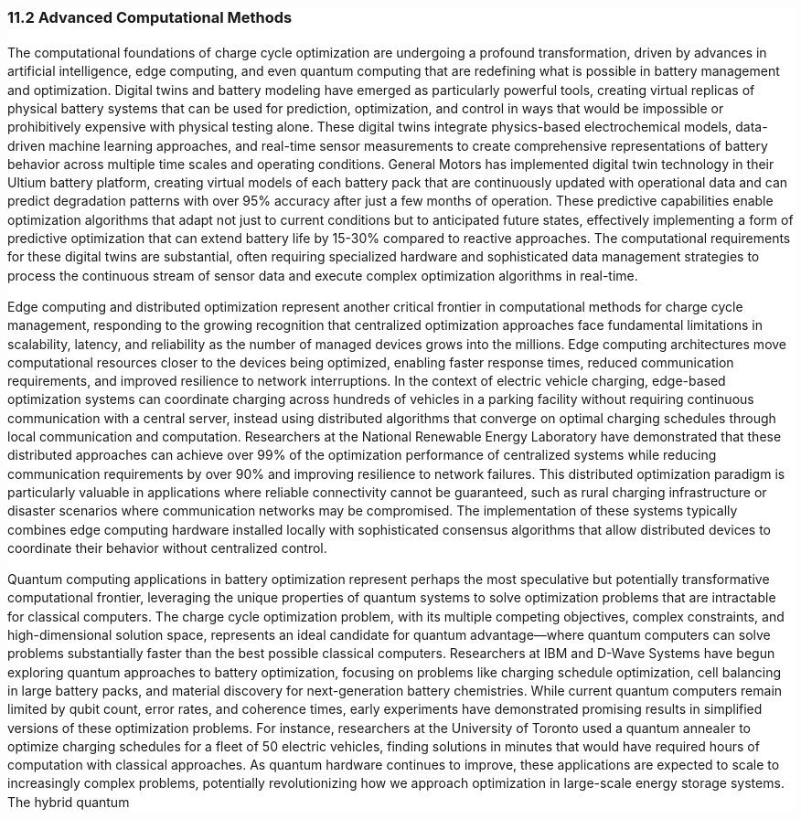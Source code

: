 ### 11.2 Advanced Computational Methods

The computational foundations of charge cycle optimization are undergoing a profound transformation, driven by advances in artificial intelligence, edge computing, and even quantum computing that are redefining what is possible in battery management and optimization. Digital twins and battery modeling have emerged as particularly powerful tools, creating virtual replicas of physical battery systems that can be used for prediction, optimization, and control in ways that would be impossible or prohibitively expensive with physical testing alone. These digital twins integrate physics-based electrochemical models, data-driven machine learning approaches, and real-time sensor measurements to create comprehensive representations of battery behavior across multiple time scales and operating conditions. General Motors has implemented digital twin technology in their Ultium battery platform, creating virtual models of each battery pack that are continuously updated with operational data and can predict degradation patterns with over 95% accuracy after just a few months of operation. These predictive capabilities enable optimization algorithms that adapt not just to current conditions but to anticipated future states, effectively implementing a form of predictive optimization that can extend battery life by 15-30% compared to reactive approaches. The computational requirements for these digital twins are substantial, often requiring specialized hardware and sophisticated data management strategies to process the continuous stream of sensor data and execute complex optimization algorithms in real-time.

Edge computing and distributed optimization represent another critical frontier in computational methods for charge cycle management, responding to the growing recognition that centralized optimization approaches face fundamental limitations in scalability, latency, and reliability as the number of managed devices grows into the millions. Edge computing architectures move computational resources closer to the devices being optimized, enabling faster response times, reduced communication requirements, and improved resilience to network interruptions. In the context of electric vehicle charging, edge-based optimization systems can coordinate charging across hundreds of vehicles in a parking facility without requiring continuous communication with a central server, instead using distributed algorithms that converge on optimal charging schedules through local communication and computation. Researchers at the National Renewable Energy Laboratory have demonstrated that these distributed approaches can achieve over 99% of the optimization performance of centralized systems while reducing communication requirements by over 90% and improving resilience to network failures. This distributed optimization paradigm is particularly valuable in applications where reliable connectivity cannot be guaranteed, such as rural charging infrastructure or disaster scenarios where communication networks may be compromised. The implementation of these systems typically combines edge computing hardware installed locally with sophisticated consensus algorithms that allow distributed devices to coordinate their behavior without centralized control.

Quantum computing applications in battery optimization represent perhaps the most speculative but potentially transformative computational frontier, leveraging the unique properties of quantum systems to solve optimization problems that are intractable for classical computers. The charge cycle optimization problem, with its multiple competing objectives, complex constraints, and high-dimensional solution space, represents an ideal candidate for quantum advantage—where quantum computers can solve problems substantially faster than the best possible classical computers. Researchers at IBM and D-Wave Systems have begun exploring quantum approaches to battery optimization, focusing on problems like charging schedule optimization, cell balancing in large battery packs, and material discovery for next-generation battery chemistries. While current quantum computers remain limited by qubit count, error rates, and coherence times, early experiments have demonstrated promising results in simplified versions of these optimization problems. For instance, researchers at the University of Toronto used a quantum annealer to optimize charging schedules for a fleet of 50 electric vehicles, finding solutions in minutes that would have required hours of computation with classical approaches. As quantum hardware continues to improve, these applications are expected to scale to increasingly complex problems, potentially revolutionizing how we approach optimization in large-scale energy storage systems. The hybrid quantum

